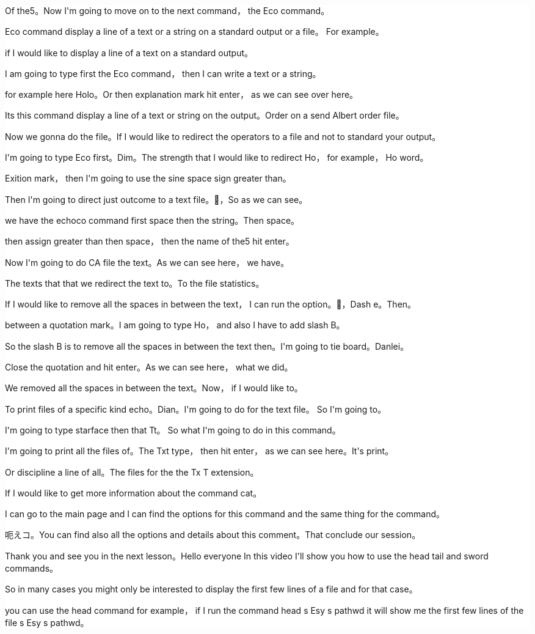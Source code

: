 Of the5。Now I'm going to move on to the next command， the Eco command。

Eco command display a line of a text or a string on a standard output or a file。 For example。

 if I would like to display a line of a text on a standard output。

 I am going to type first the Eco command， then I can write a text or a string。

 for example here Holo。Or then explanation mark hit enter， as we can see over here。

Its this command display a line of a text or string on the output。Order on a send Albert order file。

 Now we gonna do the file。If I would like to redirect the operators to a file and not to standard your output。

 I'm going to type Eco first。Dim。The strength that I would like to redirect Ho， for example， Ho word。

Exition mark， then I'm going to use the sine space sign greater than。

Then I'm going to direct just outcome to a text file。🤢，So as we can see。

 we have the echoco command first space then the string。Then space。

 then assign greater than then space， then the name of the5 hit enter。

 Now I'm going to do CA file the text。As we can see here， we have。

The texts that that we redirect the text to。To the file statistics。

If I would like to remove all the spaces in between the text， I can run the option。🤢，Dash e。Then。

 between a quotation mark。I am going to type Ho， and also I have to add slash B。

So the slash B is to remove all the spaces in between the text then。I'm going to tie board。Danlei。

Close the quotation and hit enter。As we can see here， what we did。

We removed all the spaces in between the text。Now， if I would like to。

To print files of a specific kind echo。Dian。I'm going to do for the text file。 So I'm going to。

I'm going to type starface then that Tt。 So what I'm going to do in this command。

 I'm going to print all the files of。The Txt type， then hit enter， as we can see here。It's print。

Or discipline a line of all。The files for the the Tx T extension。

If I would like to get more information about the command cat。

 I can go to the main page and I can find the options for this command and the same thing for the command。

呃えコ。You can find also all the options and details about this comment。That conclude our session。

 Thank you and see you in the next lesson。Hello everyone In this video I'll show you how to use the head tail and sword commands。

 So in many cases you might only be interested to display the first few lines of a file and for that case。

 you can use the head command for example， if I run the command head s Esy s pathwd it will show me the first few lines of the file s Esy s pathwd。
